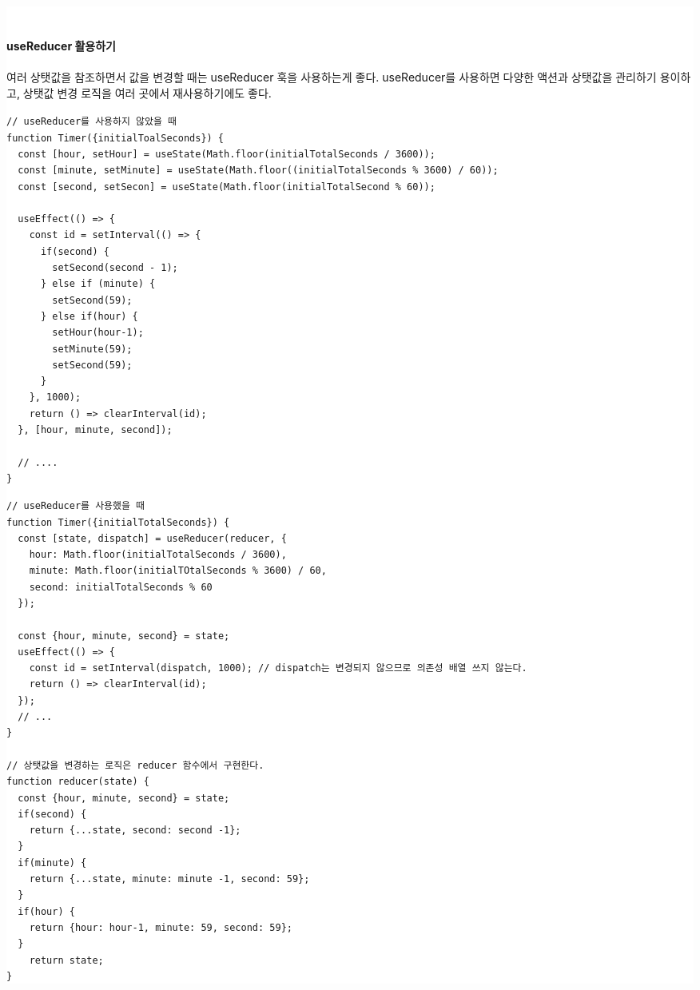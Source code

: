 ​       

#### useReducer 활용하기

여러 상탯값을 참조하면서 값을 변경할 때는 useReducer 훅을 사용하는게 좋다. useReducer를 사용하면 다양한 액션과 상탯값을 관리하기 용이하고, 상탯값 변경 로직을 여러 곳에서 재사용하기에도 좋다.

```tsx
// useReducer를 사용하지 않았을 때
function Timer({initialToalSeconds}) {
  const [hour, setHour] = useState(Math.floor(initialTotalSeconds / 3600));
  const [minute, setMinute] = useState(Math.floor((initialTotalSeconds % 3600) / 60));
  const [second, setSecon] = useState(Math.floor(initialTotalSecond % 60));
  
  useEffect(() => {
    const id = setInterval(() => {
      if(second) {
        setSecond(second - 1);
      } else if (minute) {
        setSecond(59);
      } else if(hour) {
        setHour(hour-1);
        setMinute(59);
        setSecond(59);
      }
    }, 1000);
    return () => clearInterval(id);
  }, [hour, minute, second]);
  
  // ....
}
```

```tsx
// useReducer를 사용했을 때
function Timer({initialTotalSeconds}) {
  const [state, dispatch] = useReducer(reducer, {
    hour: Math.floor(initialTotalSeconds / 3600),
    minute: Math.floor(initialTOtalSeconds % 3600) / 60,
    second: initialTotalSeconds % 60
  });
  
  const {hour, minute, second} = state;
  useEffect(() => {
    const id = setInterval(dispatch, 1000);	// dispatch는 변경되지 않으므로 의존성 배열 쓰지 않는다.
    return () => clearInterval(id);
  });
  // ...
}

// 상탯값을 변경하는 로직은 reducer 함수에서 구현한다.
function reducer(state) {
  const {hour, minute, second} = state;
  if(second) {
    return {...state, second: second -1};
  }
  if(minute) {
    return {...state, minute: minute -1, second: 59};
  }
  if(hour) {
    return {hour: hour-1, minute: 59, second: 59};
  }
	return state;
}
```

